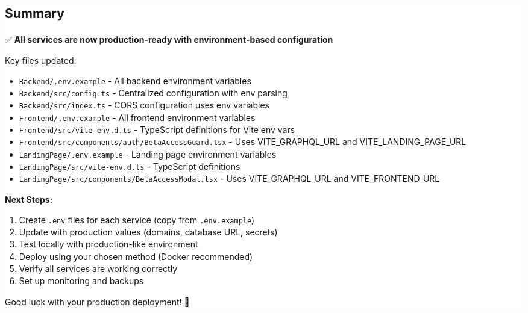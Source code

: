 
## Summary

✅ **All services are now production-ready with environment-based configuration**

Key files updated:
- `Backend/.env.example` - All backend environment variables
- `Backend/src/config.ts` - Centralized configuration with env parsing
- `Backend/src/index.ts` - CORS configuration uses env variables
- `Frontend/.env.example` - All frontend environment variables
- `Frontend/src/vite-env.d.ts` - TypeScript definitions for Vite env vars
- `Frontend/src/components/auth/BetaAccessGuard.tsx` - Uses VITE_GRAPHQL_URL and VITE_LANDING_PAGE_URL
- `LandingPage/.env.example` - Landing page environment variables
- `LandingPage/src/vite-env.d.ts` - TypeScript definitions
- `LandingPage/src/components/BetaAccessModal.tsx` - Uses VITE_GRAPHQL_URL and VITE_FRONTEND_URL

**Next Steps:**
1. Create `.env` files for each service (copy from `.env.example`)
2. Update with production values (domains, database URL, secrets)
3. Test locally with production-like environment
4. Deploy using your chosen method (Docker recommended)
5. Verify all services are working correctly
6. Set up monitoring and backups

Good luck with your production deployment! 🚀
